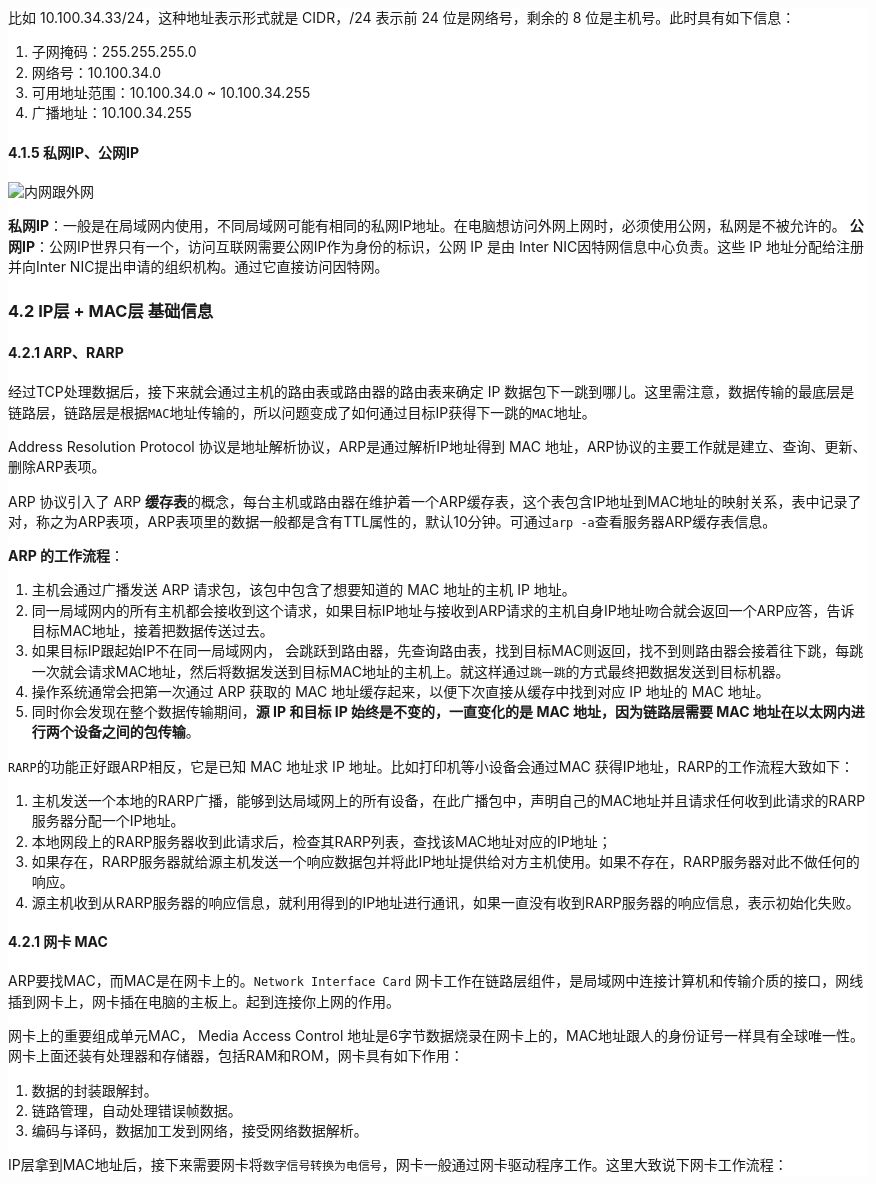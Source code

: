 比如 10.100.34.33/24，这种地址表示形式就是 CIDR，/24 表示前 24 位是网络号，剩余的 8 位是主机号。此时具有如下信息：

1. 子网掩码：255.255.255.0
2. 网络号：10.100.34.0
3. 可用地址范围：10.100.34.0 ~ 10.100.34.255
4. 广播地址：10.100.34.255

#### 4.1.5 私网IP、公网IP

![内网跟外网](https://qiniu.duanxiaogang.cn//20210313195338.png)

**私网IP**：一般是在局域网内使用，不同局域网可能有相同的私网IP地址。在电脑想访问外网上网时，必须使用公网，私网是不被允许的。
**公网IP**：公网IP世界只有一个，访问互联网需要公网IP作为身份的标识，公网 IP 是由 Inter NIC因特网信息中心负责。这些 IP 地址分配给注册并向Inter NIC提出申请的组织机构。通过它直接访问因特网。

### 4.2 IP层 +  MAC层 基础信息

#### 4.2.1 ARP、RARP

经过TCP处理数据后，接下来就会通过主机的路由表或路由器的路由表来确定 IP 数据包下一跳到哪儿。这里需注意，数据传输的最底层是链路层，链路层是根据`MAC`地址传输的，所以问题变成了如何通过目标IP获得下一跳的`MAC`地址。

Address Resolution Protocol 协议是地址解析协议，ARP是通过解析IP地址得到 MAC 地址，ARP协议的主要工作就是建立、查询、更新、删除ARP表项。

ARP 协议引入了 ARP **缓存表**的概念，每台主机或路由器在维护着一个ARP缓存表，这个表包含IP地址到MAC地址的映射关系，表中记录了对，称之为ARP表项，ARP表项里的数据一般都是含有TTL属性的，默认10分钟。可通过`arp -a`查看服务器ARP缓存表信息。

**ARP 的工作流程**：

1. 主机会通过广播发送 ARP 请求包，该包中包含了想要知道的 MAC 地址的主机 IP 地址。
2. 同一局域网内的所有主机都会接收到这个请求，如果目标IP地址与接收到ARP请求的主机自身IP地址吻合就会返回一个ARP应答，告诉目标MAC地址，接着把数据传送过去。
3. 如果目标IP跟起始IP不在同一局域网内， 会跳跃到路由器，先查询路由表，找到目标MAC则返回，找不到则路由器会接着往下跳，每跳一次就会请求MAC地址，然后将数据发送到目标MAC地址的主机上。就这样通过`跳一跳`的方式最终把数据发送到目标机器。
4. 操作系统通常会把第一次通过 ARP 获取的 MAC 地址缓存起来，以便下次直接从缓存中找到对应 IP 地址的 MAC 地址。
5. 同时你会发现在整个数据传输期间，**源 IP 和目标 IP 始终是不变的，一直变化的是 MAC 地址，因为链路层需要 MAC 地址在以太网内进行两个设备之间的包传输**。

`RARP`的功能正好跟ARP相反，它是已知 MAC 地址求 IP 地址。比如打印机等小设备会通过MAC 获得IP地址，RARP的工作流程大致如下：

1. 主机发送一个本地的RARP广播，能够到达局域网上的所有设备，在此广播包中，声明自己的MAC地址并且请求任何收到此请求的RARP服务器分配一个IP地址。
2. 本地网段上的RARP服务器收到此请求后，检查其RARP列表，查找该MAC地址对应的IP地址；
3. 如果存在，RARP服务器就给源主机发送一个响应数据包并将此IP地址提供给对方主机使用。如果不存在，RARP服务器对此不做任何的响应。
4. 源主机收到从RARP服务器的响应信息，就利用得到的IP地址进行通讯，如果一直没有收到RARP服务器的响应信息，表示初始化失败。

#### 4.2.1 网卡 MAC

ARP要找MAC，而MAC是在网卡上的。`Network Interface Card` 网卡工作在链路层组件，是局域网中连接计算机和传输介质的接口，网线插到网卡上，网卡插在电脑的主板上。起到连接你上网的作用。

网卡上的重要组成单元MAC， Media Access Control 地址是6字节数据烧录在网卡上的，MAC地址跟人的身份证号一样具有全球唯一性。网卡上面还装有处理器和存储器，包括RAM和ROM，网卡具有如下作用：

1. 数据的封装跟解封。
2. 链路管理，自动处理错误帧数据。
3. 编码与译码，数据加工发到网络，接受网络数据解析。

IP层拿到MAC地址后，接下来需要网卡将`数字信号转换为电信号`，网卡一般通过网卡驱动程序工作。这里大致说下网卡工作流程：
